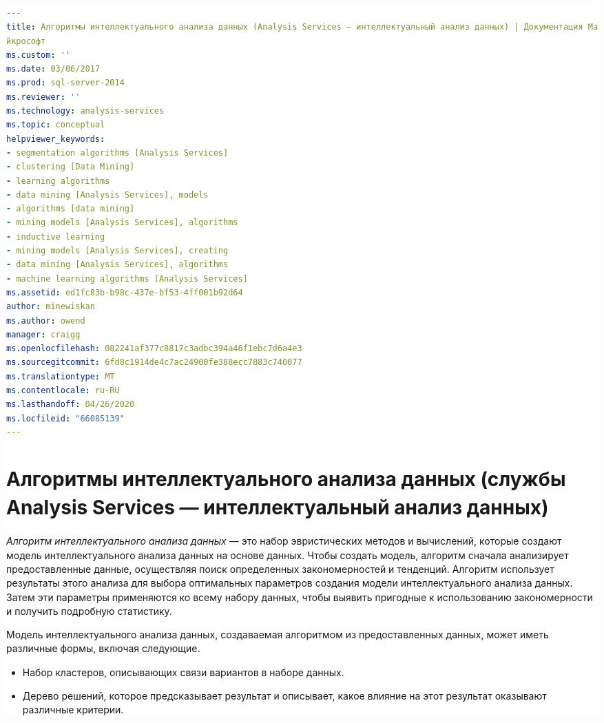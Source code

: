```yaml
---
title: Алгоритмы интеллектуального анализа данных (Analysis Services — интеллектуальный анализ данных) | Документация Майкрософт
ms.custom: ''
ms.date: 03/06/2017
ms.prod: sql-server-2014
ms.reviewer: ''
ms.technology: analysis-services
ms.topic: conceptual
helpviewer_keywords:
- segmentation algorithms [Analysis Services]
- clustering [Data Mining]
- learning algorithms
- data mining [Analysis Services], models
- algorithms [data mining]
- mining models [Analysis Services], algorithms
- inductive learning
- mining models [Analysis Services], creating
- data mining [Analysis Services], algorithms
- machine learning algorithms [Analysis Services]
ms.assetid: ed1fc83b-b98c-437e-bf53-4ff001b92d64
author: minewiskan
ms.author: owend
manager: craigg
ms.openlocfilehash: 082241af377c8817c3adbc394a46f1ebc7d6a4e3
ms.sourcegitcommit: 6fd8c1914de4c7ac24900fe388ecc7883c740077
ms.translationtype: MT
ms.contentlocale: ru-RU
ms.lasthandoff: 04/26/2020
ms.locfileid: "66085139"
---
```

# <a name="data-mining-algorithms-analysis-services---data-mining"></a>Алгоритмы интеллектуального анализа данных (службы Analysis Services — интеллектуальный анализ данных)
  *Алгоритм интеллектуального анализа данных* — это набор эвристических методов и вычислений, которые создают модель интеллектуального анализа данных на основе данных. Чтобы создать модель, алгоритм сначала анализирует предоставленные данные, осуществляя поиск определенных закономерностей и тенденций. Алгоритм использует результаты этого анализа для выбора оптимальных параметров создания модели интеллектуального анализа данных. Затем эти параметры применяются ко всему набору данных, чтобы выявить пригодные к использованию закономерности и получить подробную статистику.  
  
 Модель интеллектуального анализа данных, создаваемая алгоритмом из предоставленных данных, может иметь различные формы, включая следующие.  
  
-   Набор кластеров, описывающих связи вариантов в наборе данных.  
  
-   Дерево решений, которое предсказывает результат и описывает, какое влияние на этот результат оказывают различные критерии.  
  
